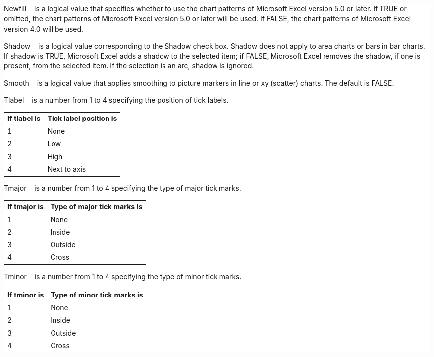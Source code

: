 Newfill&nbsp;&nbsp;&nbsp;&nbsp;is a logical value that specifies whether
to use the chart patterns of Microsoft Excel version 5.0 or later. If
TRUE or omitted, the chart patterns of Microsoft Excel version 5.0 or
later will be used. If FALSE, the chart patterns of Microsoft Excel
version 4.0 will be used.

Shadow&nbsp;&nbsp;&nbsp;&nbsp;is a logical value corresponding to the
Shadow check box. Shadow does not apply to area charts or bars in bar
charts. If shadow is TRUE, Microsoft Excel adds a shadow to the selected
item; if FALSE, Microsoft Excel removes the shadow, if one is present,
from the selected item. If the selection is an arc, shadow is ignored.

Smooth&nbsp;&nbsp;&nbsp;&nbsp;is a logical value that applies smoothing
to picture markers in line or xy (scatter) charts. The default is FALSE.

Tlabel&nbsp;&nbsp;&nbsp;&nbsp;is a number from 1 to 4 specifying the
position of tick labels.

|                  |                            |
| ---------------- | -------------------------- |
| **If tlabel is** | **Tick label position is** |
| 1                | None                       |
| 2                | Low                        |
| 3                | High                       |
| 4                | Next to axis               |

Tmajor&nbsp;&nbsp;&nbsp;&nbsp;is a number from 1 to 4 specifying the
type of major tick marks.

|                  |                                 |
| ---------------- | ------------------------------- |
| **If tmajor is** | **Type of major tick marks is** |
| 1                | None                            |
| 2                | Inside                          |
| 3                | Outside                         |
| 4                | Cross                           |

Tminor&nbsp;&nbsp;&nbsp;&nbsp;is a number from 1 to 4 specifying the
type of minor tick marks.

|                  |                                 |
| ---------------- | ------------------------------- |
| **If tminor is** | **Type of minor tick marks is** |
| 1                | None                            |
| 2                | Inside                          |
| 3                | Outside                         |
| 4                | Cross                           |

